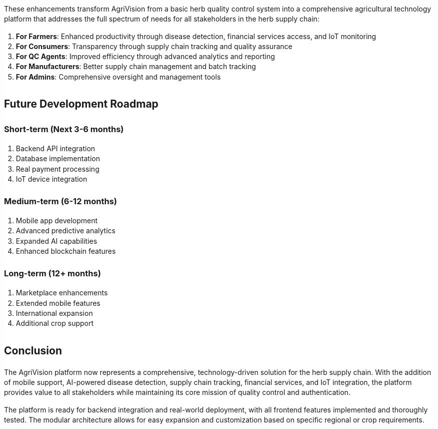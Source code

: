 These enhancements transform AgriVision from a basic herb quality control system into a comprehensive agricultural technology platform that addresses the full spectrum of needs for all stakeholders in the herb supply chain:

1. **For Farmers**: Enhanced productivity through disease detection, financial services access, and IoT monitoring
2. **For Consumers**: Transparency through supply chain tracking and quality assurance
3. **For QC Agents**: Improved efficiency through advanced analytics and reporting
4. **For Manufacturers**: Better supply chain management and batch tracking
5. **For Admins**: Comprehensive oversight and management tools

## Future Development Roadmap

### Short-term (Next 3-6 months)
1. Backend API integration
2. Database implementation
3. Real payment processing
4. IoT device integration

### Medium-term (6-12 months)
1. Mobile app development
2. Advanced predictive analytics
3. Expanded AI capabilities
4. Enhanced blockchain features

### Long-term (12+ months)
1. Marketplace enhancements
2. Extended mobile features
3. International expansion
4. Additional crop support

## Conclusion

The AgriVision platform now represents a comprehensive, technology-driven solution for the herb supply chain. With the addition of mobile support, AI-powered disease detection, supply chain tracking, financial services, and IoT integration, the platform provides value to all stakeholders while maintaining its core mission of quality control and authentication.

The platform is ready for backend integration and real-world deployment, with all frontend features implemented and thoroughly tested. The modular architecture allows for easy expansion and customization based on specific regional or crop requirements.
